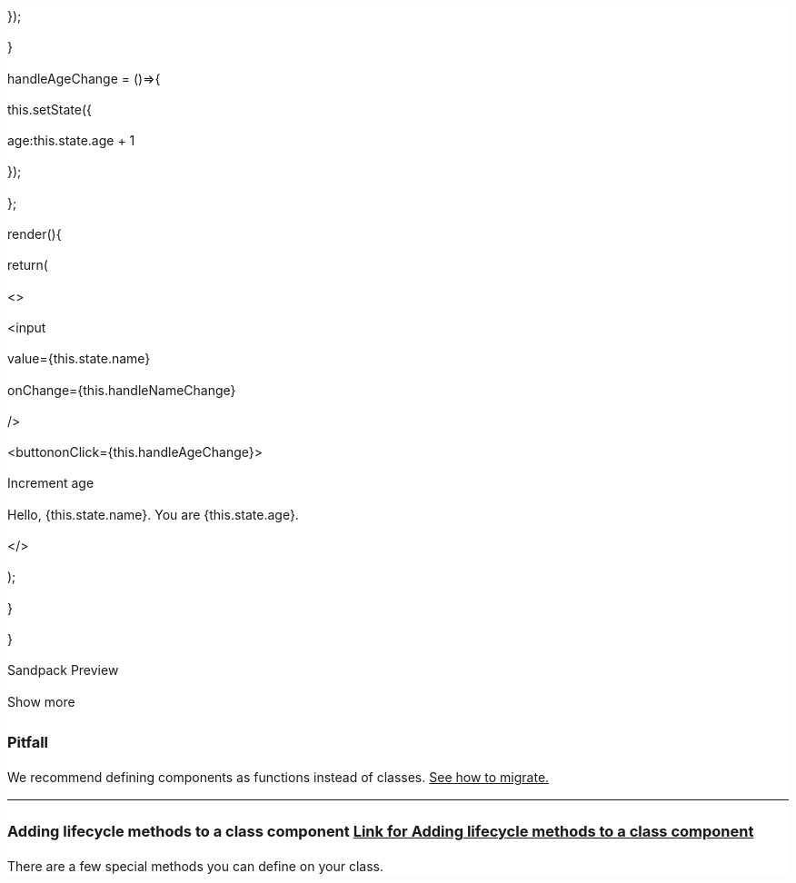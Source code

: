 });

}

handleAgeChange = ()=>{

this.setState({

age:this.state.age \+ 1

});

};

render(){

return(

<>

<input

value={this.state.name}

onChange={this.handleNameChange}

/>

<buttononClick={this.handleAgeChange}>

Increment age

</button>

<p>Hello, {this.state.name}. You are {this.state.age}.</p>

</>

);

}

}

Sandpack Preview

Show more

### Pitfall

We recommend defining components as functions instead of classes. [See how to migrate.](https://react.dev/reference/react/Component#migrating-a-component-with-state-from-a-class-to-a-function)

* * *

### Adding lifecycle methods to a class component [Link for Adding lifecycle methods to a class component ](https://react.dev/reference/react/Component\#adding-lifecycle-methods-to-a-class-component "Link for Adding lifecycle methods to a class component ")

There are a few special methods you can define on your class.
